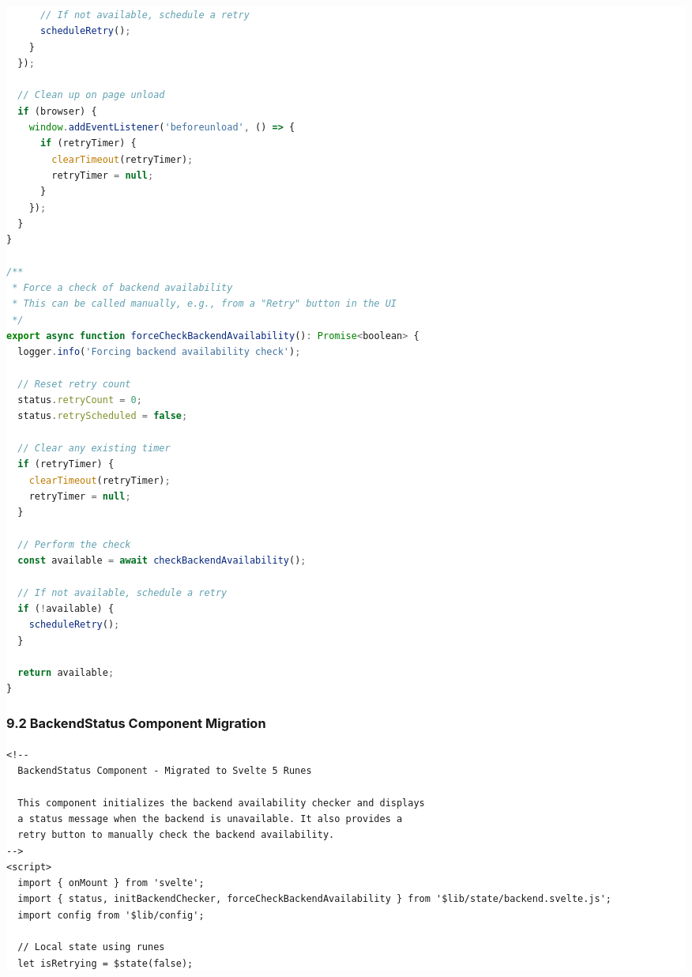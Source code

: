 ```js
      // If not available, schedule a retry
      scheduleRetry();
    }
  });

  // Clean up on page unload
  if (browser) {
    window.addEventListener('beforeunload', () => {
      if (retryTimer) {
        clearTimeout(retryTimer);
        retryTimer = null;
      }
    });
  }
}

/**
 * Force a check of backend availability
 * This can be called manually, e.g., from a "Retry" button in the UI
 */
export async function forceCheckBackendAvailability(): Promise<boolean> {
  logger.info('Forcing backend availability check');
  
  // Reset retry count
  status.retryCount = 0;
  status.retryScheduled = false;
  
  // Clear any existing timer
  if (retryTimer) {
    clearTimeout(retryTimer);
    retryTimer = null;
  }
  
  // Perform the check
  const available = await checkBackendAvailability();
  
  // If not available, schedule a retry
  if (!available) {
    scheduleRetry();
  }
  
  return available;
}
```

### 9.2 BackendStatus Component Migration

```svelte
<!--
  BackendStatus Component - Migrated to Svelte 5 Runes
  
  This component initializes the backend availability checker and displays
  a status message when the backend is unavailable. It also provides a
  retry button to manually check the backend availability.
-->
<script>
  import { onMount } from 'svelte';
  import { status, initBackendChecker, forceCheckBackendAvailability } from '$lib/state/backend.svelte.js';
  import config from '$lib/config';
  
  // Local state using runes
  let isRetrying = $state(false);
```